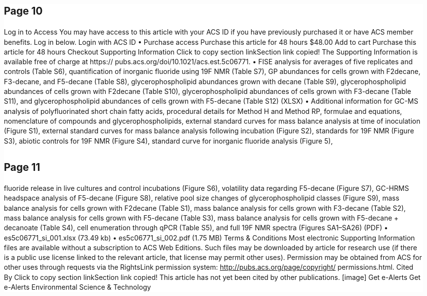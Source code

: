 ## Page 10

Log in to Access
You may have access to this article with your ACS ID if you have
previously purchased it or have ACS member benefits. Log in below.
Login with ACS ID
•  Purchase access
Purchase this article for 48 hours $48.00 Add to cart
Purchase this article for 48 hours Checkout
Supporting Information
Click to copy section linkSection link copied!
The Supporting Information is available free of charge at https://
pubs.acs.org/doi/10.1021/acs.est.5c06771.
•  FISE analysis for averages of five replicates and controls
(Table S6), quantification of inorganic fluoride using 19F
NMR (Table S7), GP abundances for cells grown with F2decane, F3-decane, and F5-decane (Table S8),
glycerophospholipid abundances grown with decane (Table
S9), glycerophospholipid abundances of cells grown with F2decane (Table S10), glycerophospholipid abundances of cells
grown with F3-decane (Table S11), and glycerophospholipid
abundances of cells grown with F5-decane (Table S12) (XLSX)
•  Additional information for GC-MS analysis of polyfluorinated
short chain fatty acids, procedural details for Method H and
Method RP, formulae and equations, nomenclature of
compounds and glycerophospholipids, external standard
curves for mass balance analysis at time of inoculation
(Figure S1), external standard curves for mass balance
analysis following incubation (Figure S2), standards for 19F
NMR (Figure S3), abiotic controls for 19F NMR (Figure S4),
standard curve for inorganic fluoride analysis (Figure 5),

## Page 11

fluoride release in live cultures and control incubations
(Figure S6), volatility data regarding F5-decane (Figure S7),
GC-HRMS headspace analysis of F5-decane (Figure S8),
relative pool size changes of glycerophospholipid classes
(Figure S9), mass balance analysis for cells grown with F2decane (Table S1), mass balance analysis for cells grown with
F3-decane (Table S2), mass balance analysis for cells grown
with F5-decane (Table S3), mass balance analysis for cells
grown with F5-decane + decanoate (Table S4), cell
enumeration through qPCR (Table S5), and full 19F NMR
spectra (Figures SA1–SA26) (PDF)
•  es5c06771_si_001.xlsx (73.49 kb)
•  es5c06771_si_002.pdf (1.75 MB)
Terms & Conditions
Most electronic Supporting Information files are available without a
subscription to ACS Web Editions. Such files may be downloaded by
article for research use (if there is a public use license linked to the
relevant article, that license may permit other uses). Permission
may be obtained from ACS for other uses through requests via the
RightsLink permission system: http://pubs.acs.org/page/copyright/
permissions.html.
Cited By
Click to copy section linkSection link copied!
This article has not yet been cited by other publications.
[image]
Get e-Alerts
Get e-Alerts
Environmental Science & Technology
